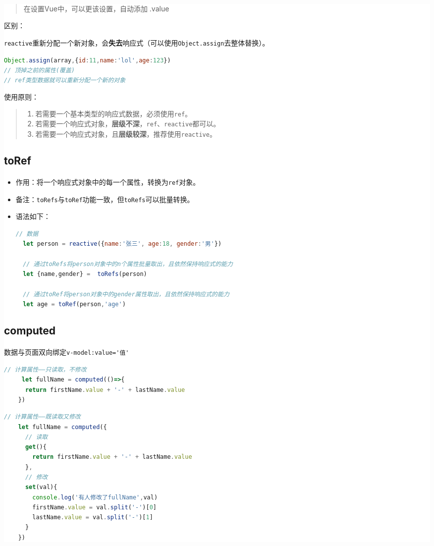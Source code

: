 > 在设置Vue中，可以更该设置，自动添加 .value

区别：

`reactive`重新分配一个新对象，会**失去**响应式（可以使用`Object.assign`去整体替换）。

```js
Object.assign(array,{id:11,name:'lol',age:123})
// 顶掉之前的属性(覆盖)
// ref类型数据就可以重新分配一个新的对象
```

使用原则：

> 1. 若需要一个基本类型的响应式数据，必须使用`ref`。
> 2. 若需要一个响应式对象，**层级不深**，`ref`、`reactive`都可以。
> 3. 若需要一个响应式对象，且**层级较深**，推荐使用`reactive`。

## toRef

- 作用：将一个响应式对象中的每一个属性，转换为`ref`对象。

- 备注：`toRefs`与`toRef`功能一致，但`toRefs`可以批量转换。

- 语法如下：

  ```js
  // 数据
    let person = reactive({name:'张三', age:18, gender:'男'})
  	
    // 通过toRefs将person对象中的n个属性批量取出，且依然保持响应式的能力
    let {name,gender} =  toRefs(person)
  	
    // 通过toRef将person对象中的gender属性取出，且依然保持响应式的能力
    let age = toRef(person,'age')
  
  ```

## computed

数据与页面双向绑定`v-model:value='值'`

```js
// 计算属性——只读取，不修改
     let fullName = computed(()=>{
      return firstName.value + '-' + lastName.value
    }) 
```

```js
// 计算属性——既读取又修改
    let fullName = computed({
      // 读取
      get(){
        return firstName.value + '-' + lastName.value
      },
      // 修改
      set(val){
        console.log('有人修改了fullName',val)
        firstName.value = val.split('-')[0]
        lastName.value = val.split('-')[1]
      }
    })
```
